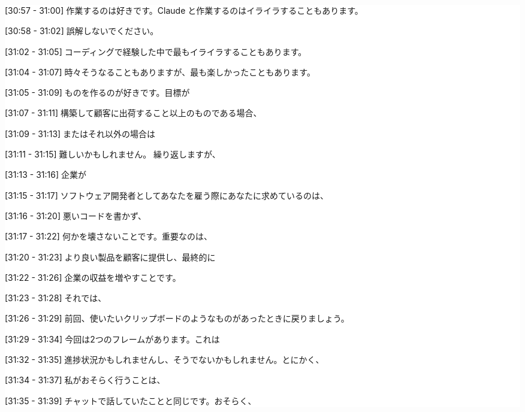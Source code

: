 [30:57 - 31:00]
作業するのは好きです。Claude と作業するのはイライラすることもあります。

[30:58 - 31:02]
誤解しないでください。

[31:02 - 31:05]
コーディングで経験した中で最もイライラすることもあります。

[31:04 - 31:07]
時々そうなることもありますが、最も楽しかったこともあります。

[31:05 - 31:09]
ものを作るのが好きです。目標が

[31:07 - 31:11]
構築して顧客に出荷すること以上のものである場合、

[31:09 - 31:13]
またはそれ以外の場合は

[31:11 - 31:15]
難しいかもしれません。 繰り返しますが、

[31:13 - 31:16]
企業が

[31:15 - 31:17]
ソフトウェア開発者としてあなたを雇う際にあなたに求めているのは、

[31:16 - 31:20]
悪いコードを書かず、

[31:17 - 31:22]
何かを壊さないことです。重要なのは、

[31:20 - 31:23]
より良い製品を顧客に提供し、最終的に

[31:22 - 31:26]
企業の収益を増やすことです。

[31:23 - 31:28]
それでは、

[31:26 - 31:29]
前回、使いたいクリップボードのようなものがあったときに戻りましょう。

[31:29 - 31:34]
今回は2つのフレームがあります。これは

[31:32 - 31:35]
進捗状況かもしれませんし、そうでないかもしれません。とにかく、

[31:34 - 31:37]
私がおそらく行うことは、

[31:35 - 31:39]
チャットで話していたことと同じです。おそらく、
